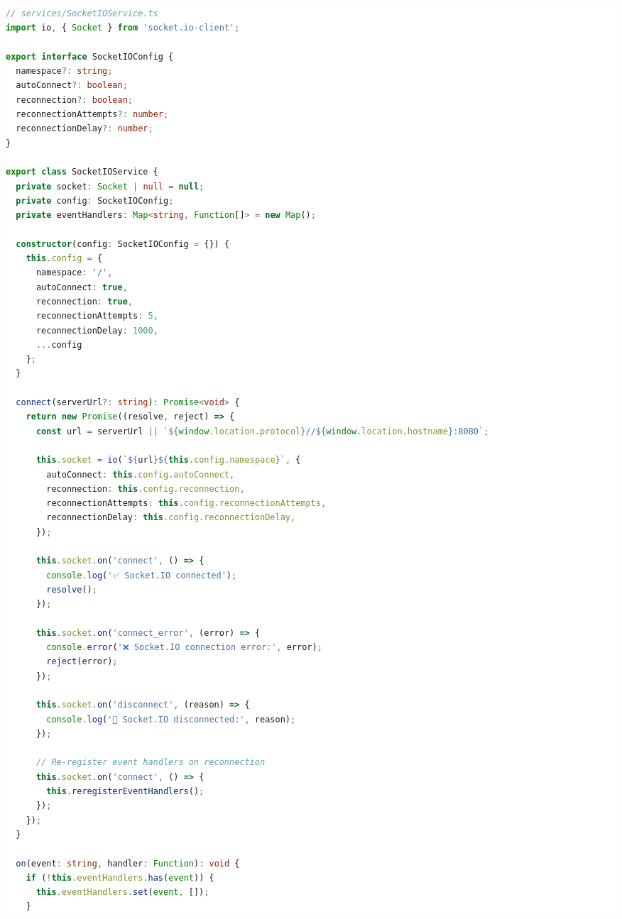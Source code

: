 ```typescript
// services/SocketIOService.ts
import io, { Socket } from 'socket.io-client';

export interface SocketIOConfig {
  namespace?: string;
  autoConnect?: boolean;
  reconnection?: boolean;
  reconnectionAttempts?: number;
  reconnectionDelay?: number;
}

export class SocketIOService {
  private socket: Socket | null = null;
  private config: SocketIOConfig;
  private eventHandlers: Map<string, Function[]> = new Map();

  constructor(config: SocketIOConfig = {}) {
    this.config = {
      namespace: '/',
      autoConnect: true,
      reconnection: true,
      reconnectionAttempts: 5,
      reconnectionDelay: 1000,
      ...config
    };
  }

  connect(serverUrl?: string): Promise<void> {
    return new Promise((resolve, reject) => {
      const url = serverUrl || `${window.location.protocol}//${window.location.hostname}:8080`;
      
      this.socket = io(`${url}${this.config.namespace}`, {
        autoConnect: this.config.autoConnect,
        reconnection: this.config.reconnection,
        reconnectionAttempts: this.config.reconnectionAttempts,
        reconnectionDelay: this.config.reconnectionDelay,
      });

      this.socket.on('connect', () => {
        console.log('✅ Socket.IO connected');
        resolve();
      });

      this.socket.on('connect_error', (error) => {
        console.error('❌ Socket.IO connection error:', error);
        reject(error);
      });

      this.socket.on('disconnect', (reason) => {
        console.log('🔌 Socket.IO disconnected:', reason);
      });

      // Re-register event handlers on reconnection
      this.socket.on('connect', () => {
        this.reregisterEventHandlers();
      });
    });
  }

  on(event: string, handler: Function): void {
    if (!this.eventHandlers.has(event)) {
      this.eventHandlers.set(event, []);
    }
```